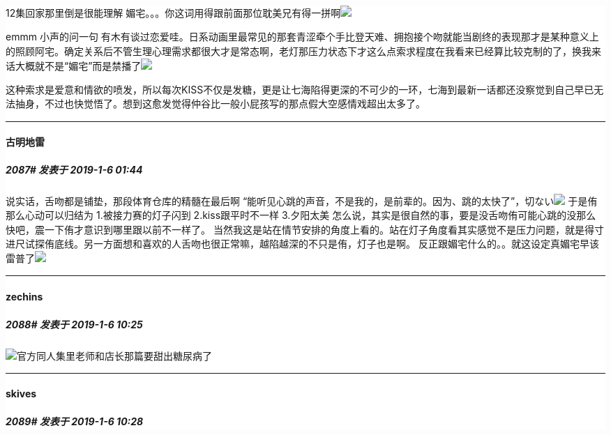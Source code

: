 12集回家那里倒是很能理解</blockquote>
媚宅。。。你这词用得跟前面那位耽美兄有得一拼啊<img src="https://static.saraba1st.com/image/smiley/face2017/068.png" referrerpolicy="no-referrer">


emmm 小声的问一句 有木有谈过恋爱哇。日系动画里最常见的那套青涩牵个手比登天难、拥抱接个吻就能当剧终的表现那才是某种意义上的照顾阿宅。确定关系后不管生理心理需求都很大才是常态啊，老灯那压力状态下才这么点索求程度在我看来已经算比较克制的了，换我来话大概就不是“媚宅”而是禁播了<img src="https://static.saraba1st.com/image/smiley/face2017/067.png" referrerpolicy="no-referrer">


这种索求是爱意和情欲的喷发，所以每次KISS不仅是发糖，更是让七海陷得更深的不可少的一环，七海到最新一话都还没察觉到自己早已无法抽身，不过也快觉悟了。想到这愈发觉得仲谷比一般小屁孩写的那点假大空感情戏超出太多了。








-----

####  古明地雷  
##### 2087#       发表于 2019-1-6 01:44




说实话，舌吻都是铺垫，那段体育仓库的精髓在最后啊
“能听见心跳的声音，不是我的，是前辈的。因为、跳的太快了”，切ない<img src="https://static.saraba1st.com/image/smiley/face2017/194.png" referrerpolicy="no-referrer">
于是侑那么心动可以归结为
1.被接力赛的灯子闪到
2.kiss跟平时不一样
3.夕阳太美
怎么说，其实是很自然的事，要是没舌吻侑可能心跳的没那么快吧，震一下侑才意识到哪里跟以前不一样了。
当然我这是站在情节安排的角度上看的。站在灯子角度看其实感觉不是压力问题，就是得寸进尺试探侑底线。另一方面想和喜欢的人舌吻也很正常嘛，越陷越深的不只是侑，灯子也是啊。
反正跟媚宅什么的。。就这设定真媚宅早该雷普了<img src="https://static.saraba1st.com/image/smiley/face2017/220.png" referrerpolicy="no-referrer">







-----

####  zechins  
##### 2088#       发表于 2019-1-6 10:25



<img src="https://static.saraba1st.com/image/smiley/face2017/125.png" referrerpolicy="no-referrer">官方同人集里老师和店长那篇要甜出糖尿病了







-----

####  skives  
##### 2089#       发表于 2019-1-6 10:28

